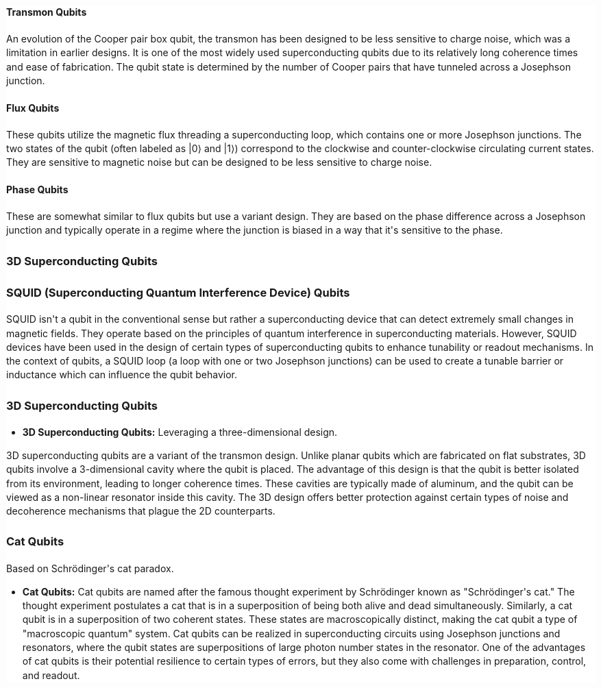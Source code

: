 #### Transmon Qubits 

An evolution of the Cooper pair box qubit, the transmon has been designed to be less sensitive to charge noise, which was a limitation in earlier designs. It is one of the most widely used superconducting qubits due to its relatively long coherence times and ease of fabrication. The qubit state is determined by the number of Cooper pairs that have tunneled across a Josephson junction.

#### Flux Qubits 

These qubits utilize the magnetic flux threading a superconducting loop, which contains one or more Josephson junctions. The two states of the qubit (often labeled as |0⟩ and |1⟩) correspond to the clockwise and counter-clockwise circulating current states. They are sensitive to magnetic noise but can be designed to be less sensitive to charge noise.

#### Phase Qubits 

These are somewhat similar to flux qubits but use a variant design. They are based on the phase difference across a Josephson junction and typically operate in a regime where the junction is biased in a way that it's sensitive to the phase.

### 3D Superconducting Qubits





### SQUID (Superconducting Quantum Interference Device) Qubits

SQUID isn't a qubit in the conventional sense but rather a superconducting device that can detect extremely small changes in magnetic fields. They operate based on the principles of quantum interference in superconducting materials. However, SQUID devices have been used in the design of certain types of superconducting qubits to enhance tunability or readout mechanisms. In the context of qubits, a SQUID loop (a loop with one or two Josephson junctions) can be used to create a tunable barrier or inductance which can influence the qubit behavior.

### 3D Superconducting Qubits

- **3D Superconducting Qubits:** Leveraging a three-dimensional design.

3D superconducting qubits are a variant of the transmon design. Unlike planar qubits which are fabricated on flat substrates, 3D qubits involve a 3-dimensional cavity where the qubit is placed. The advantage of this design is that the qubit is better isolated from its environment, leading to longer coherence times. These cavities are typically made of aluminum, and the qubit can be viewed as a non-linear resonator inside this cavity. The 3D design offers better protection against certain types of noise and decoherence mechanisms that plague the 2D counterparts.

### Cat Qubits

Based on Schrödinger's cat paradox.

- **Cat Qubits:**
Cat qubits are named after the famous thought experiment by Schrödinger known as "Schrödinger's cat." The thought experiment postulates a cat that is in a superposition of being both alive and dead simultaneously. Similarly, a cat qubit is in a superposition of two coherent states. These states are macroscopically distinct, making the cat qubit a type of "macroscopic quantum" system. Cat qubits can be realized in superconducting circuits using Josephson junctions and resonators, where the qubit states are superpositions of large photon number states in the resonator. One of the advantages of cat qubits is their potential resilience to certain types of errors, but they also come with challenges in preparation, control, and readout.
